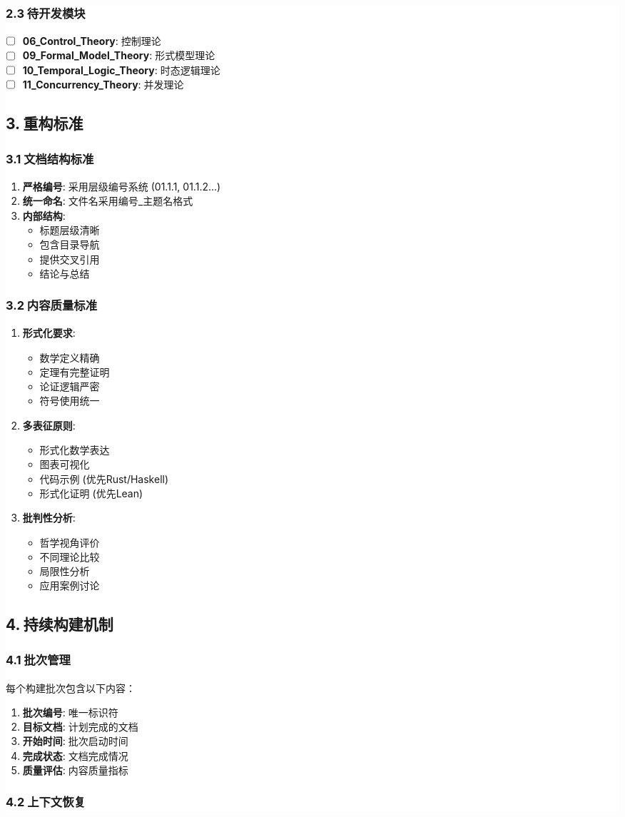 ### 2.3 待开发模块

- [ ] **06_Control_Theory**: 控制理论
- [ ] **09_Formal_Model_Theory**: 形式模型理论
- [ ] **10_Temporal_Logic_Theory**: 时态逻辑理论
- [ ] **11_Concurrency_Theory**: 并发理论

## 3. 重构标准

### 3.1 文档结构标准

1. **严格编号**: 采用层级编号系统 (01.1.1, 01.1.2...)
2. **统一命名**: 文件名采用编号_主题名格式
3. **内部结构**:
   - 标题层级清晰
   - 包含目录导航
   - 提供交叉引用
   - 结论与总结

### 3.2 内容质量标准

1. **形式化要求**:
   - 数学定义精确
   - 定理有完整证明
   - 论证逻辑严密
   - 符号使用统一

2. **多表征原则**:
   - 形式化数学表达
   - 图表可视化
   - 代码示例 (优先Rust/Haskell)
   - 形式化证明 (优先Lean)

3. **批判性分析**:
   - 哲学视角评价
   - 不同理论比较
   - 局限性分析
   - 应用案例讨论

## 4. 持续构建机制

### 4.1 批次管理

每个构建批次包含以下内容：

1. **批次编号**: 唯一标识符
2. **目标文档**: 计划完成的文档
3. **开始时间**: 批次启动时间
4. **完成状态**: 文档完成情况
5. **质量评估**: 内容质量指标

### 4.2 上下文恢复
